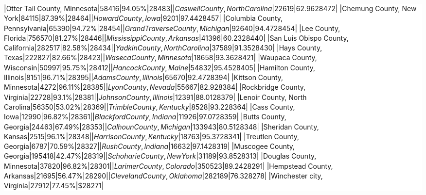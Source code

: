 |Otter Tail County, Minnesota|58416|94.05%|$28483|
|Caswell County, North Carolina|22619|62.96%|$28472|
|Chemung County, New York|84115|87.39%|$28464|
|Howard County, Iowa|9201|97.44%|$28457|
|Columbia County, Pennsylvania|65390|94.72%|$28454|
|Grand Traverse County, Michigan|92640|94.47%|$28454|
|Lee County, Florida|756570|81.27%|$28446|
|Mississippi County, Arkansas|41396|60.23%|$28440|
|San Luis Obispo County, California|282517|82.58%|$28434|
|Yadkin County, North Carolina|37589|91.35%|$28430|
|Hays County, Texas|222827|82.66%|$28423|
|Waseca County, Minnesota|18658|93.36%|$28421|
|Waupaca County, Wisconsin|50997|95.75%|$28412|
|Hancock County, Maine|54832|95.45%|$28405|
|Hamilton County, Illinois|8151|96.71%|$28395|
|Adams County, Illinois|65670|92.47%|$28394|
|Kittson County, Minnesota|4272|96.11%|$28385|
|Lyon County, Nevada|55667|82.9%|$28384|
|Rockbridge County, Virginia|22728|93.1%|$28381|
|Johnson County, Illinois|12391|88.01%|$28379|
|Lenoir County, North Carolina|56350|53.02%|$28369|
|Trimble County, Kentucky|8528|93.2%|$28364|
|Cass County, Iowa|12990|96.82%|$28361|
|Blackford County, Indiana|11926|97.07%|$28359|
|Butts County, Georgia|24463|67.49%|$28353|
|Calhoun County, Michigan|133943|80.51%|$28348|
|Sheridan County, Kansas|2515|96.1%|$28348|
|Harrison County, Kentucky|18763|95.37%|$28341|
|Treutlen County, Georgia|6787|70.59%|$28327|
|Rush County, Indiana|16632|97.14%|$28319|
|Muscogee County, Georgia|195418|42.47%|$28319|
|Schoharie County, New York|31189|93.85%|$28313|
|Douglas County, Minnesota|37820|96.82%|$28301|
|Larimer County, Colorado|350523|89.24%|$28291|
|Hempstead County, Arkansas|21695|56.47%|$28290|
|Cleveland County, Oklahoma|282189|76.3%|$28278|
|Winchester city, Virginia|27912|77.45%|$28271|
